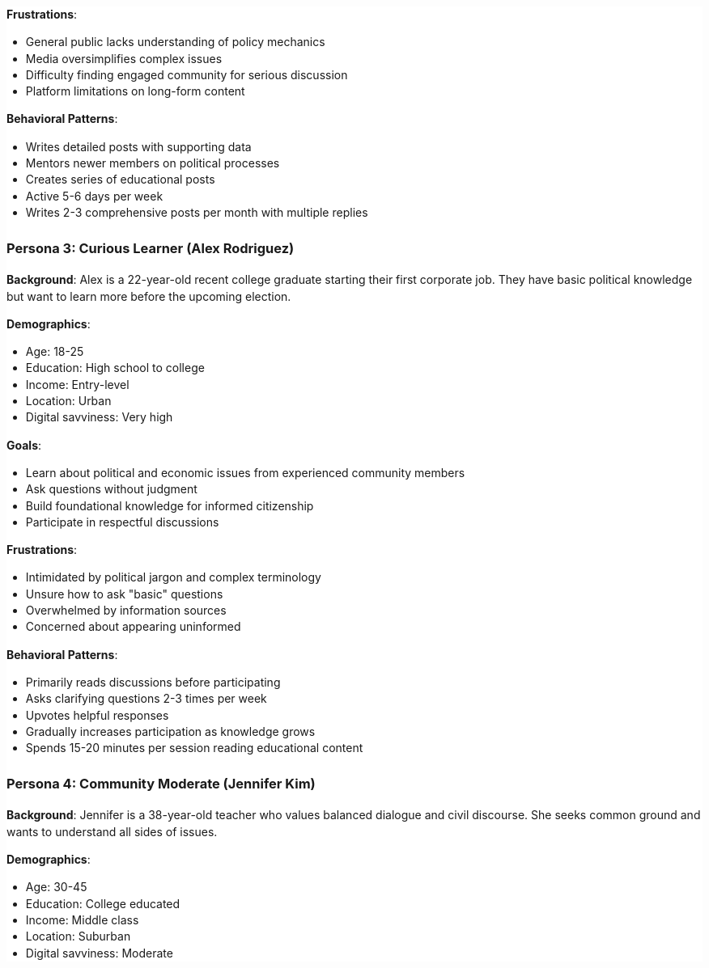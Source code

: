 **Frustrations**:
- General public lacks understanding of policy mechanics
- Media oversimplifies complex issues
- Difficulty finding engaged community for serious discussion
- Platform limitations on long-form content

**Behavioral Patterns**:
- Writes detailed posts with supporting data
- Mentors newer members on political processes
- Creates series of educational posts
- Active 5-6 days per week
- Writes 2-3 comprehensive posts per month with multiple replies

### Persona 3: Curious Learner (Alex Rodriguez)
**Background**: Alex is a 22-year-old recent college graduate starting their first corporate job. They have basic political knowledge but want to learn more before the upcoming election.

**Demographics**:
- Age: 18-25
- Education: High school to college
- Income: Entry-level
- Location: Urban
- Digital savviness: Very high

**Goals**:
- Learn about political and economic issues from experienced community members
- Ask questions without judgment
- Build foundational knowledge for informed citizenship
- Participate in respectful discussions

**Frustrations**:
- Intimidated by political jargon and complex terminology
- Unsure how to ask "basic" questions
- Overwhelmed by information sources
- Concerned about appearing uninformed

**Behavioral Patterns**:
- Primarily reads discussions before participating
- Asks clarifying questions 2-3 times per week
- Upvotes helpful responses
- Gradually increases participation as knowledge grows
- Spends 15-20 minutes per session reading educational content

### Persona 4: Community Moderate (Jennifer Kim)
**Background**: Jennifer is a 38-year-old teacher who values balanced dialogue and civil discourse. She seeks common ground and wants to understand all sides of issues.

**Demographics**:
- Age: 30-45
- Education: College educated
- Income: Middle class
- Location: Suburban
- Digital savviness: Moderate
